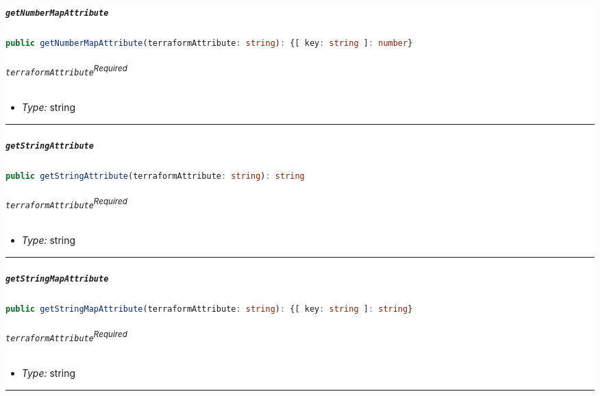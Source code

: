 
##### `getNumberMapAttribute` <a name="getNumberMapAttribute" id="rhizo-co-terraform-provider-oci.dataOciDataSafeSdmMaskingPolicyDifferenceDifferenceColumns.DataOciDataSafeSdmMaskingPolicyDifferenceDifferenceColumns.getNumberMapAttribute"></a>

```typescript
public getNumberMapAttribute(terraformAttribute: string): {[ key: string ]: number}
```

###### `terraformAttribute`<sup>Required</sup> <a name="terraformAttribute" id="rhizo-co-terraform-provider-oci.dataOciDataSafeSdmMaskingPolicyDifferenceDifferenceColumns.DataOciDataSafeSdmMaskingPolicyDifferenceDifferenceColumns.getNumberMapAttribute.parameter.terraformAttribute"></a>

- *Type:* string

---

##### `getStringAttribute` <a name="getStringAttribute" id="rhizo-co-terraform-provider-oci.dataOciDataSafeSdmMaskingPolicyDifferenceDifferenceColumns.DataOciDataSafeSdmMaskingPolicyDifferenceDifferenceColumns.getStringAttribute"></a>

```typescript
public getStringAttribute(terraformAttribute: string): string
```

###### `terraformAttribute`<sup>Required</sup> <a name="terraformAttribute" id="rhizo-co-terraform-provider-oci.dataOciDataSafeSdmMaskingPolicyDifferenceDifferenceColumns.DataOciDataSafeSdmMaskingPolicyDifferenceDifferenceColumns.getStringAttribute.parameter.terraformAttribute"></a>

- *Type:* string

---

##### `getStringMapAttribute` <a name="getStringMapAttribute" id="rhizo-co-terraform-provider-oci.dataOciDataSafeSdmMaskingPolicyDifferenceDifferenceColumns.DataOciDataSafeSdmMaskingPolicyDifferenceDifferenceColumns.getStringMapAttribute"></a>

```typescript
public getStringMapAttribute(terraformAttribute: string): {[ key: string ]: string}
```

###### `terraformAttribute`<sup>Required</sup> <a name="terraformAttribute" id="rhizo-co-terraform-provider-oci.dataOciDataSafeSdmMaskingPolicyDifferenceDifferenceColumns.DataOciDataSafeSdmMaskingPolicyDifferenceDifferenceColumns.getStringMapAttribute.parameter.terraformAttribute"></a>

- *Type:* string

---